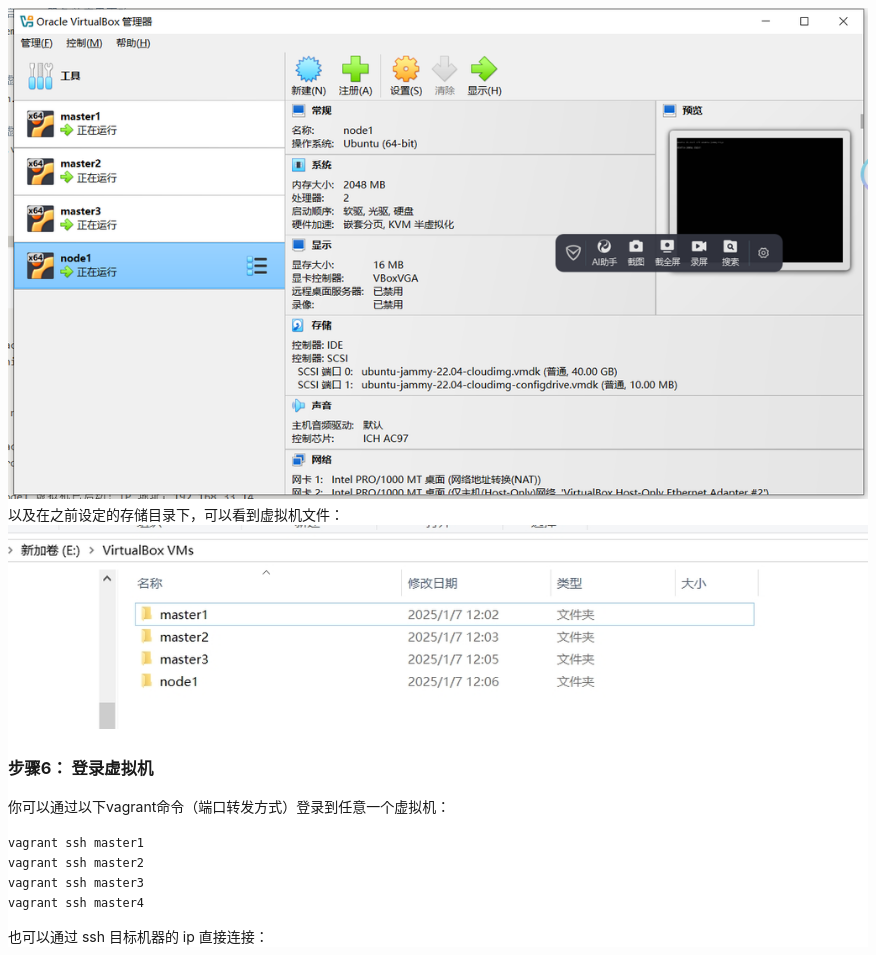 ![](images/virtualbox_vms.png)
以及在之前设定的存储目录下，可以看到虚拟机文件：
![](images/vm_files.png)


### 步骤6： 登录虚拟机

你可以通过以下vagrant命令（端口转发方式）登录到任意一个虚拟机：

```bash
vagrant ssh master1
vagrant ssh master2
vagrant ssh master3
vagrant ssh master4
```
也可以通过 ssh 目标机器的 ip 直接连接：

